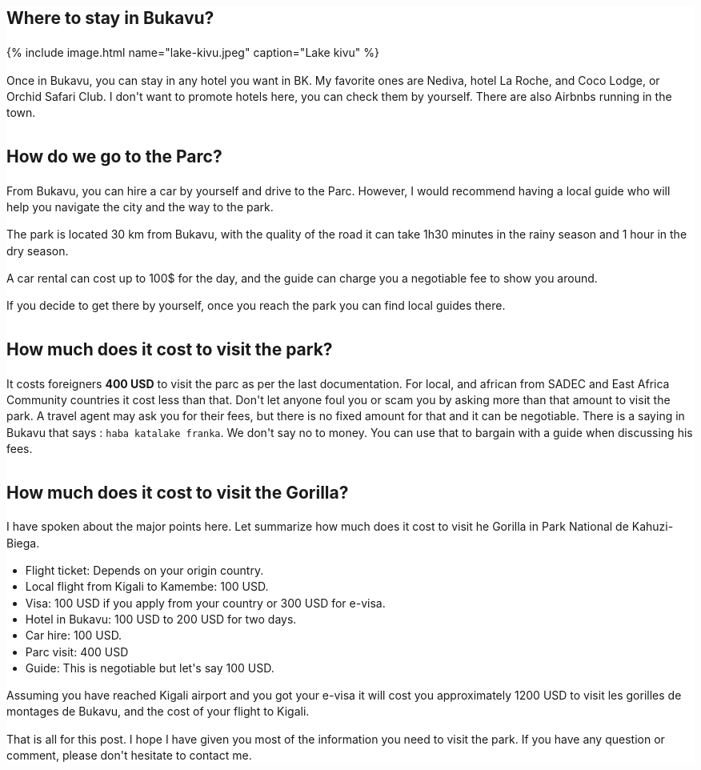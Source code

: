 




## Where to stay in Bukavu?


{% include image.html name="lake-kivu.jpeg" caption="Lake kivu" %}

Once in Bukavu, you can stay in any hotel you want in BK.  My favorite ones are Nediva, hotel La Roche, and Coco Lodge, or Orchid Safari Club. I don't want to promote hotels here, you can check them by yourself. There are also Airbnbs running in the town.


## How do we go to the Parc?

From Bukavu, you can hire a car by yourself and drive to the Parc. However, I would recommend having a local guide who will help you navigate the city and the way to the park.

The park is located 30 km from Bukavu, with the quality of the road it can take 1h30 minutes in the rainy season and 1 hour in the dry season.

A car rental can cost up to 100$ for the day, and the guide can charge you a negotiable fee to show you around.

If you decide to get there by yourself, once you reach the park you can find local guides there.

## How much does it cost to visit the park?

It costs foreigners **400 USD** to visit the parc as per the last documentation. For local, and african from SADEC and East Africa Community countries it cost less than that. Don't let anyone foul you or scam you by asking more than that amount to visit the park. A travel agent may ask you for their fees, but there is no fixed amount for that and it can be negotiable. There is a saying in Bukavu that says : `haba katalake franka`. We don't say no to money. You can use that to bargain with a guide when discussing his fees.



## How much does it cost to visit the Gorilla?

I have spoken about the major points here. Let summarize how much does it cost to visit he Gorilla in Park National de Kahuzi-Biega.


- Flight ticket: Depends on your origin country.
- Local flight from Kigali to Kamembe: 100 USD.
- Visa: 100 USD if you apply from your country or 300 USD for e-visa.
- Hotel in Bukavu: 100 USD to 200 USD for two days.
- Car hire: 100 USD.
- Parc visit: 400 USD
- Guide: This is negotiable but let's say 100 USD.

Assuming you have reached Kigali airport and you got your e-visa it will cost you approximately 1200 USD to visit les gorilles de montages de Bukavu, and the cost of your flight to Kigali.


That is all for this post. I hope I have given you most of the information you need to visit the park. 
If you have any question or comment, please don't hesitate to contact me. 
